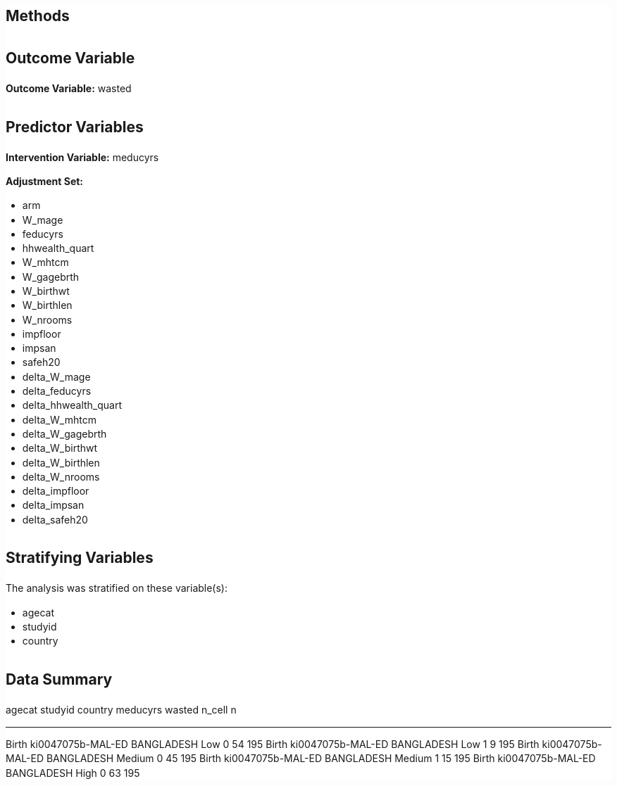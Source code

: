 





## Methods
## Outcome Variable

**Outcome Variable:** wasted

## Predictor Variables

**Intervention Variable:** meducyrs

**Adjustment Set:**

* arm
* W_mage
* feducyrs
* hhwealth_quart
* W_mhtcm
* W_gagebrth
* W_birthwt
* W_birthlen
* W_nrooms
* impfloor
* impsan
* safeh20
* delta_W_mage
* delta_feducyrs
* delta_hhwealth_quart
* delta_W_mhtcm
* delta_W_gagebrth
* delta_W_birthwt
* delta_W_birthlen
* delta_W_nrooms
* delta_impfloor
* delta_impsan
* delta_safeh20

## Stratifying Variables

The analysis was stratified on these variable(s):

* agecat
* studyid
* country

## Data Summary

agecat      studyid                    country                        meducyrs    wasted   n_cell       n
----------  -------------------------  -----------------------------  ---------  -------  -------  ------
Birth       ki0047075b-MAL-ED          BANGLADESH                     Low              0       54     195
Birth       ki0047075b-MAL-ED          BANGLADESH                     Low              1        9     195
Birth       ki0047075b-MAL-ED          BANGLADESH                     Medium           0       45     195
Birth       ki0047075b-MAL-ED          BANGLADESH                     Medium           1       15     195
Birth       ki0047075b-MAL-ED          BANGLADESH                     High             0       63     195